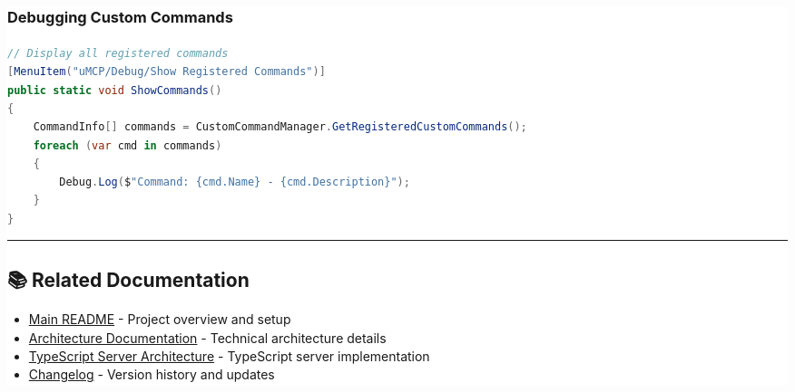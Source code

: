 ```csharp
```

### Debugging Custom Commands

```csharp
// Display all registered commands
[MenuItem("uMCP/Debug/Show Registered Commands")]
public static void ShowCommands()
{
    CommandInfo[] commands = CustomCommandManager.GetRegisteredCustomCommands();
    foreach (var cmd in commands)
    {
        Debug.Log($"Command: {cmd.Name} - {cmd.Description}");
    }
}
```

---

## 📚 Related Documentation

- [Main README](README.md) - Project overview and setup
- [Architecture Documentation](Editor/ARCHITECTURE.md) - Technical architecture details
- [TypeScript Server Architecture](TypeScriptServer~/ARCHITECTURE.md) - TypeScript server implementation
- [Changelog](CHANGELOG.md) - Version history and updates 